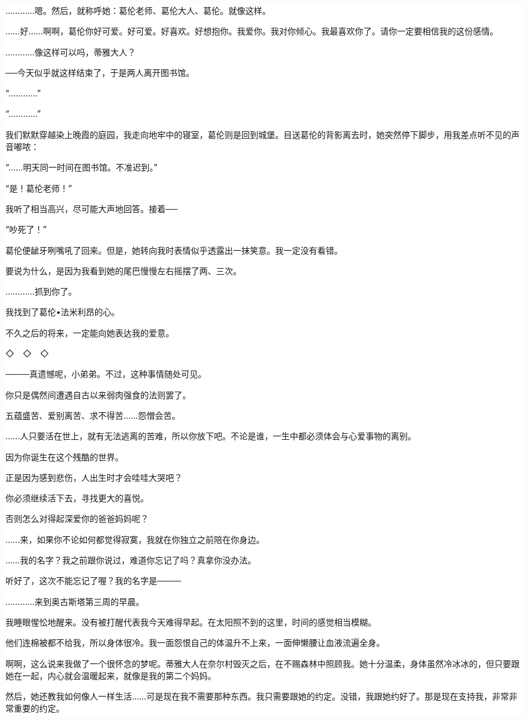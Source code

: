 …………嗯。然后，就称呼她：葛伦老师、葛伦大人、葛伦。就像这样。

……好……啊啊，葛伦你好可爱。好可爱。好喜欢。好想抱你。我爱你。我对你倾心。我最喜欢你了。请你一定要相信我的这份感情。

…………像这样可以吗，蒂雅大人？

──今天似乎就这样结束了，于是两人离开图书馆。

“…………”

“…………”

我们默默穿越染上晚霞的庭园，我走向地牢中的寝室，葛伦则是回到城堡。目送葛伦的背影离去时，她突然停下脚步，用我差点听不见的声音嘟哝：

“……明天同一时间在图书馆。不准迟到。”

“是！葛伦老师！”

我听了相当高兴，尽可能大声地回答。接着──

“吵死了！”

葛伦便龇牙咧嘴吼了回来。但是，她转向我时表情似乎透露出一抹笑意。我一定没有看错。

要说为什么，是因为我看到她的尾巴慢慢左右摇摆了两、三次。

…………抓到你了。

我找到了葛伦•法米利昂的心。

不久之后的将来，一定能向她表达我的爱意。

◇　◇　◇

────真遗憾呢，小弟弟。不过，这种事情随处可见。

你只是偶然间遭遇自古以来弱肉强食的法则罢了。

五蕴盛苦、爱别离苦、求不得苦……怨憎会苦。

……人只要活在世上，就有无法逃离的苦难，所以你放下吧。不论是谁，一生中都必须体会与心爱事物的离别。

因为你诞生在这个残酷的世界。

正是因为感到悲伤，人出生时才会哇哇大哭吧？

你必须继续活下去，寻找更大的喜悦。

否则怎么对得起深爱你的爸爸妈妈呢？

……来，如果你不论如何都觉得寂寞，我就在你独立之前陪在你身边。

……我的名字？我之前跟你说过，难道你忘记了吗？真拿你没办法。

听好了，这次不能忘记了喔？我的名字是────

…………来到奥古斯塔第三周的早晨。

我睡眼惺忪地醒来。没有被打醒代表我今天难得早起。在太阳照不到的这里，时间的感觉相当模糊。

他们连棉被都不给我，所以身体很冷。我一面怨恨自己的体温升不上来，一面伸懒腰让血液流遍全身。

啊啊，这么说来我做了一个很怀念的梦呢。蒂雅大人在奈尔村毁灭之后，在不赐森林中照顾我。她十分温柔，身体虽然冷冰冰的，但只要跟她在一起，内心就会温暖起来，就像是我的第二个妈妈。

然后，她还教我如何像人一样生活……可是现在我不需要那种东西。我只需要跟她的约定。没错，我跟她约好了。那是现在支持我，非常非常重要的约定。
